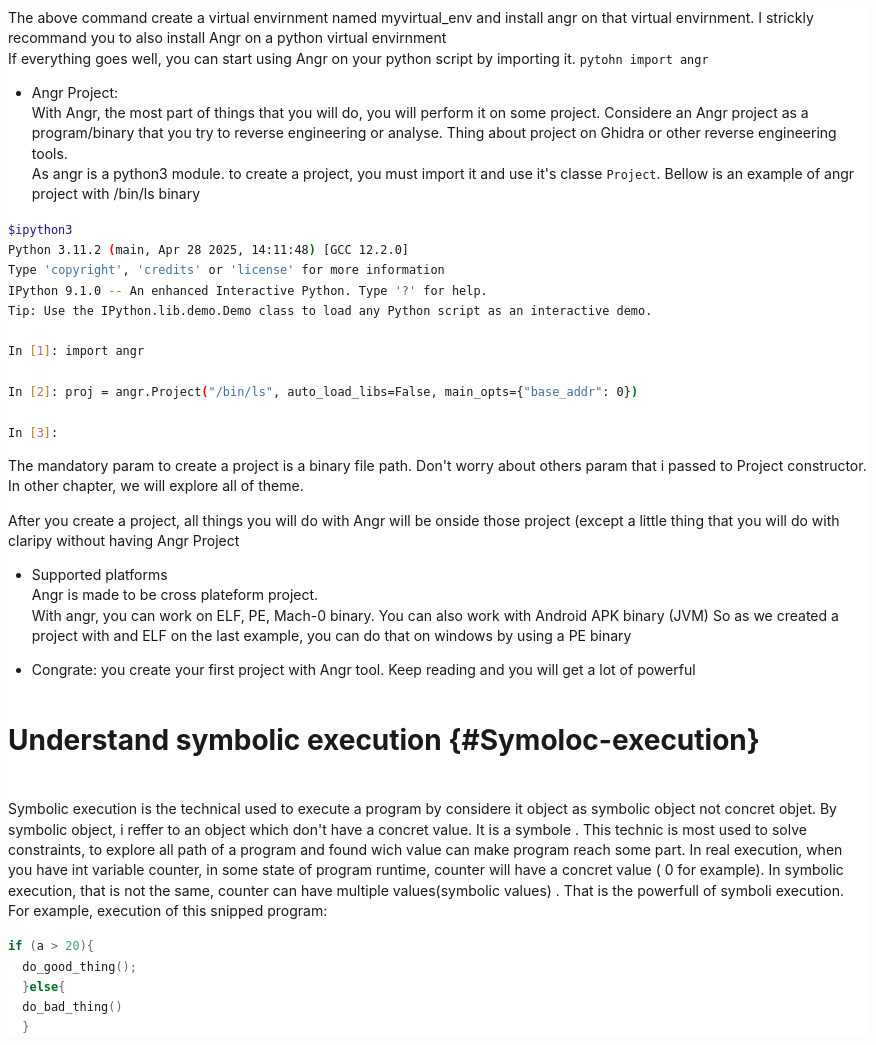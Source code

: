   The above command create a virtual envirnment named myvirtual_env and install angr on that virtual envirnment. I strickly recommand you  to also install Angr on a python virtual envirnment
  <br> If everything goes well, you can start using Angr on your python script by importing it.
``pytohn import angr ``

- Angr Project:  <br>
  With Angr, the most part of things that you will do, you will perform it on some project. Considere an Angr project as a program/binary that you try to reverse engineering or analyse. Thing about project on Ghidra or other reverse engineering tools.
<br> As angr is a python3 module. to create a project, you must import it and use it's classe ``Project``. Bellow is an example of angr project with /bin/ls binary

```bash
$ipython3
Python 3.11.2 (main, Apr 28 2025, 14:11:48) [GCC 12.2.0]
Type 'copyright', 'credits' or 'license' for more information
IPython 9.1.0 -- An enhanced Interactive Python. Type '?' for help.
Tip: Use the IPython.lib.demo.Demo class to load any Python script as an interactive demo.

In [1]: import angr

In [2]: proj = angr.Project("/bin/ls", auto_load_libs=False, main_opts={"base_addr": 0})

In [3]: 
```

The mandatory param to create a project is a binary file path. Don't worry about others param that i passed to Project constructor.  In other chapter, we will explore all of theme.

After you create a project, all things you will do with Angr will be onside those project (except a little thing that you will do with claripy without having Angr Project


- Supported platforms <br>
  Angr is made to be cross plateform project. <br>
With angr, you can work on ELF, PE, Mach-0 binary. You can also work with Android APK binary (JVM)
So as we created a project with and ELF on the last example, you can do that on windows by using a PE binary

- Congrate: you create your first project with Angr tool. Keep reading and you will get a lot of powerful

# Understand symbolic execution {#Symoloc-execution}
<br> Symbolic execution is the technical used to execute a program by considere it object as symbolic object not concret objet. By symbolic object, i reffer to an object which don't have a concret value. It is a symbole . This technic is most used to solve constraints,  to explore all path of a program and found wich value can make program reach some part. In real execution, when you have  int variable counter, in some state of program runtime, counter will have a concret value ( 0 for example).  In symbolic execution, that is not the same, counter can have multiple values(symbolic values) .  That is the powerfull of symboli execution.
<br>
For example, execution of this snipped program: 
```C
if (a > 20){
  do_good_thing();
  }else{
  do_bad_thing()
  }
```
